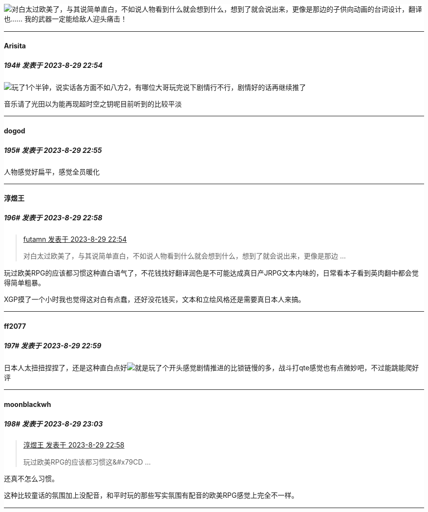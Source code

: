 <img src="https://static.saraba1st.com/image/smiley/face2017/002.png" referrerpolicy="no-referrer">对白太过欧美了，与其说简单直白，不如说人物看到什么就会想到什么，想到了就会说出来，更像是那边的子供向动画的台词设计，翻译也……
我的武器一定能给敌人迎头痛击！

*****

####  Arisita  
##### 194#       发表于 2023-8-29 22:54

<img src="https://static.saraba1st.com/image/smiley/face2017/067.png" referrerpolicy="no-referrer">玩了1个半钟，说实话各方面不如八方2，有哪位大哥玩完说下剧情行不行，剧情好的话再继续推了

音乐请了光田以为能再现超时空之钥呢目前听到的比较平淡

*****

####  dogod  
##### 195#       发表于 2023-8-29 22:55

人物感觉好扁平，感觉全员暖化

*****

####  淳煜王  
##### 196#       发表于 2023-8-29 22:58

<blockquote><a href="httphttps://bbs.saraba1st.com/2b/forum.php?mod=redirect&amp;goto=findpost&amp;pid=62219450&amp;ptid=2111643" target="_blank">futamn 发表于 2023-8-29 22:54</a>

对白太过欧美了，与其说简单直白，不如说人物看到什么就会想到什么，想到了就会说出来，更像是那边 ...</blockquote>
玩过欧美RPG的应该都习惯这种直白语气了，不花钱找好翻译润色是不可能达成真日产JRPG文本内味的，日常看本子看到英肉翻中都会觉得简单粗暴。

XGP摸了一个小时我也觉得这对白有点蠢，还好没花钱买，文本和立绘风格还是需要真日本人来搞。

*****

####  ff2077  
##### 197#       发表于 2023-8-29 22:59

日本人太扭扭捏捏了，还是这种直白点好<img src="https://static.saraba1st.com/image/smiley/face2017/067.png" referrerpolicy="no-referrer">就是玩了个开头感觉剧情推进的比锁链慢的多，战斗打qte感觉也有点微妙吧，不过能跳能爬好评

*****

####  moonblackwh  
##### 198#       发表于 2023-8-29 23:03

<blockquote><a href="httphttps://bbs.saraba1st.com/2b/forum.php?mod=redirect&amp;goto=findpost&amp;pid=62219520&amp;ptid=2111643" target="_blank">淳煜王 发表于 2023-8-29 22:58</a>

玩过欧美RPG的应该都习惯这&amp;#x79CD ...</blockquote>
还真不怎么习惯。

这种比较童话的氛围加上没配音，和平时玩的那些写实氛围有配音的欧美RPG感觉上完全不一样。


*****
